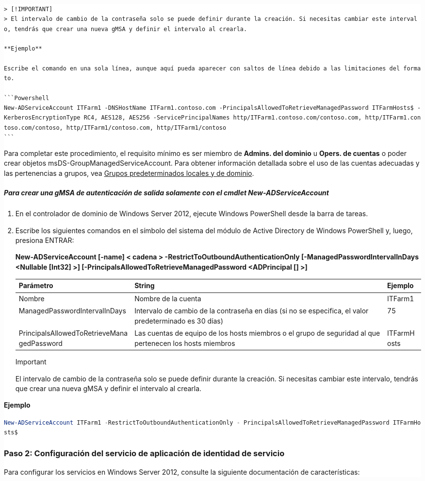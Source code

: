     > [!IMPORTANT]
    > El intervalo de cambio de la contraseña solo se puede definir durante la creación. Si necesitas cambiar este intervalo, tendrás que crear una nueva gMSA y definir el intervalo al crearla.

    **Ejemplo**

    Escribe el comando en una sola línea, aunque aquí pueda aparecer con saltos de línea debido a las limitaciones del formato.

    ```Powershell
    New-ADServiceAccount ITFarm1 -DNSHostName ITFarm1.contoso.com -PrincipalsAllowedToRetrieveManagedPassword ITFarmHosts$ -KerberosEncryptionType RC4, AES128, AES256 -ServicePrincipalNames http/ITFarm1.contoso.com/contoso.com, http/ITFarm1.contoso.com/contoso, http/ITFarm1/contoso.com, http/ITFarm1/contoso
    ```

Para completar este procedimiento, el requisito mínimo es ser miembro de **Admins. del dominio** u **Opers. de cuentas** o poder crear objetos msDS-GroupManagedServiceAccount. Para obtener información detallada sobre el uso de las cuentas adecuadas y las pertenencias a grupos, vea [Grupos predeterminados locales y de dominio](/previous-versions/orphan-topics/ws.10/dd728026(v=ws.10)).

##### <a name="to-create-a-gmsa-for-outbound-authentication-only-using-the-new-adserviceaccount-cmdlet"></a>Para crear una gMSA de autenticación de salida solamente con el cmdlet New-ADServiceAccount

1.  En el controlador de dominio de Windows Server 2012, ejecute Windows PowerShell desde la barra de tareas.

2.  Escribe los siguientes comandos en el símbolo del sistema del módulo de Active Directory de Windows PowerShell y, luego, presiona ENTRAR:

    **New-ADServiceAccount [-name] &lt; cadena &gt; -RestrictToOutboundAuthenticationOnly [-ManagedPasswordIntervalInDays <Nullable [Int32] >] [-PrincipalsAllowedToRetrieveManagedPassword <ADPrincipal [] >]**

    |Parámetro|String|Ejemplo|
    |-------|-----|------|
    |Nombre|Nombre de la cuenta|ITFarm1|
    |ManagedPasswordIntervalInDays|Intervalo de cambio de la contraseña en días (si no se especifica, el valor predeterminado es 30 días)|75|
    |PrincipalsAllowedToRetrieveManagedPassword|Las cuentas de equipo de los hosts miembros o el grupo de seguridad al que pertenecen los hosts miembros|ITFarmHosts|

    > [!IMPORTANT]
    > El intervalo de cambio de la contraseña solo se puede definir durante la creación. Si necesitas cambiar este intervalo, tendrás que crear una nueva gMSA y definir el intervalo al crearla.

  **Ejemplo**

```PowerShell
New-ADServiceAccount ITFarm1 -RestrictToOutboundAuthenticationOnly - PrincipalsAllowedToRetrieveManagedPassword ITFarmHosts$
```

### <a name="step-2-configuring-service-identity-application-service"></a><a name="BKMK_ConfigureServiceIdentity"></a>Paso 2: Configuración del servicio de aplicación de identidad de servicio
Para configurar los servicios en Windows Server 2012, consulte la siguiente documentación de características:
